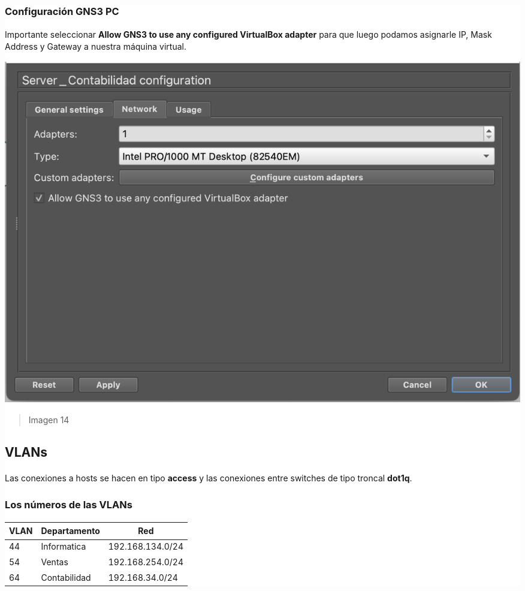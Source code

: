 ### Configuración GNS3 PC

Importante seleccionar **Allow GNS3 to use any configured VirtualBox adapter** para que luego podamos asignarle IP, Mask Address y Gateway a nuestra máquina virtual.

![image info](./img/images/image15.png)
> Imagen 14

## VLANs
Las conexiones a hosts se hacen en tipo **access** y las conexiones entre switches de tipo troncal **dot1q**.
### Los números de las VLANs

| VLAN  | Departamento |   Red
|---|---|---|
|  44 |  Informatica | 192.168.134.0/24
|  54 | Ventas  |  192.168.254.0/24
|  64 | Contabilidad  |  192.168.34.0/24

